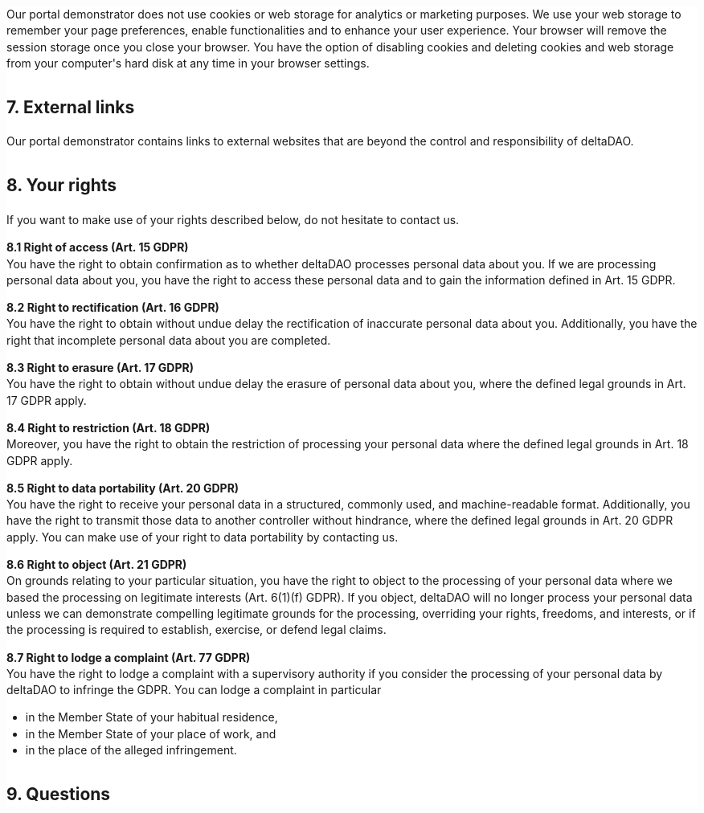 Our portal demonstrator does not use cookies or web storage for analytics or marketing purposes. We use your web storage to remember your page preferences, enable functionalities and to enhance your user experience. Your browser will remove the session storage once you close your browser. You have the option of disabling cookies and deleting cookies and web storage from your computer's hard disk at any time in your browser settings.

## 7. External links

Our portal demonstrator contains links to external websites that are beyond the control and responsibility of deltaDAO.

## 8. Your rights

If you want to make use of your rights described below, do not hesitate to contact us.

**8.1 Right of access (Art. 15 GDPR)**  
You have the right to obtain confirmation as to whether deltaDAO processes personal data about you. If we are processing personal data about you, you have the right to access these personal data and to gain the information defined in Art. 15 GDPR.

**8.2 Right to rectification (Art. 16 GDPR)**  
You have the right to obtain without undue delay the rectification of inaccurate personal data about you. Additionally, you have the right that incomplete personal data about you are completed.

**8.3 Right to erasure (Art. 17 GDPR)**  
You have the right to obtain without undue delay the erasure of personal data about you, where the defined legal grounds in Art. 17 GDPR apply.

**8.4 Right to restriction (Art. 18 GDPR)**  
Moreover, you have the right to obtain the restriction of processing your personal data where the defined legal grounds in Art. 18 GDPR apply.

**8.5 Right to data portability (Art. 20 GDPR)**  
You have the right to receive your personal data in a structured, commonly used, and machine-readable format. Additionally, you have the right to transmit those data to another controller without hindrance, where the defined legal grounds in Art. 20 GDPR apply. You can make use of your right to data portability by contacting us.

**8.6 Right to object (Art. 21 GDPR)**  
On grounds relating to your particular situation, you have the right to object to the processing of your personal data where we based the processing on legitimate interests (Art. 6(1)(f) GDPR). If you object, deltaDAO will no longer process your personal data unless we can demonstrate compelling legitimate grounds for the processing, overriding your rights, freedoms, and interests, or if the processing is required to establish, exercise, or defend legal claims.

**8.7 Right to lodge a complaint (Art. 77 GDPR)**  
You have the right to lodge a complaint with a supervisory authority if you consider the processing of your personal data by deltaDAO to infringe the GDPR. You can lodge a complaint in particular

- in the Member State of your habitual residence,
- in the Member State of your place of work, and
- in the place of the alleged infringement.

## 9. Questions
